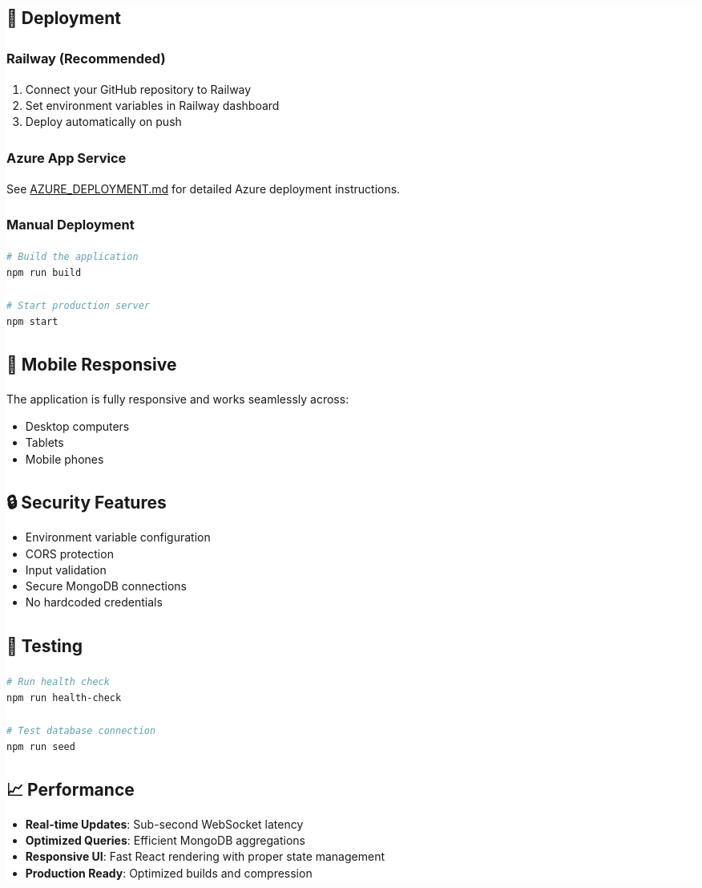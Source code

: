 ## 🚀 Deployment

### Railway (Recommended)

1. Connect your GitHub repository to Railway
2. Set environment variables in Railway dashboard
3. Deploy automatically on push

### Azure App Service

See [AZURE_DEPLOYMENT.md](AZURE_DEPLOYMENT.md) for detailed Azure deployment instructions.

### Manual Deployment

```bash
# Build the application
npm run build

# Start production server
npm start
```

## 📱 Mobile Responsive

The application is fully responsive and works seamlessly across:
- Desktop computers
- Tablets
- Mobile phones

## 🔒 Security Features

- Environment variable configuration
- CORS protection
- Input validation
- Secure MongoDB connections
- No hardcoded credentials

## 🧪 Testing

```bash
# Run health check
npm run health-check

# Test database connection
npm run seed
```

## 📈 Performance

- **Real-time Updates**: Sub-second WebSocket latency
- **Optimized Queries**: Efficient MongoDB aggregations
- **Responsive UI**: Fast React rendering with proper state management
- **Production Ready**: Optimized builds and compression
